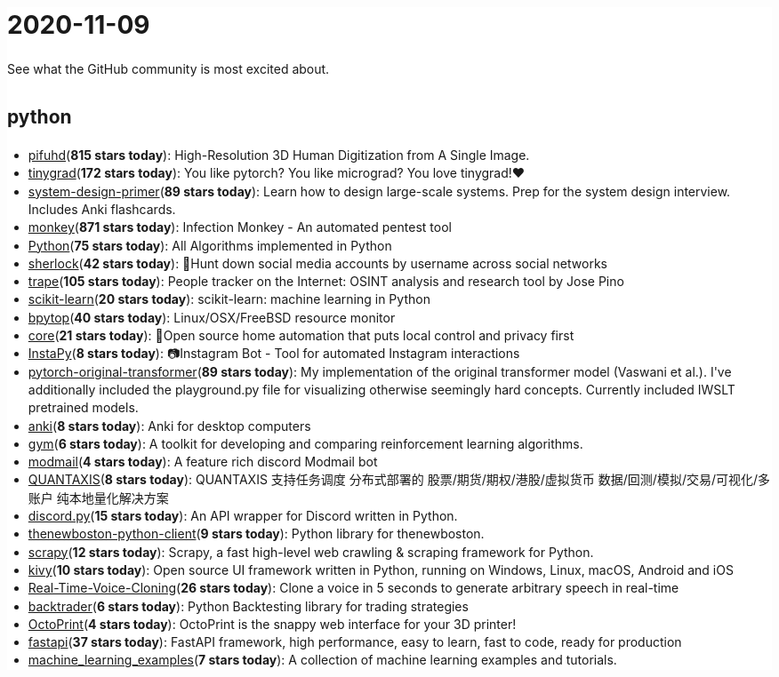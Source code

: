 # 2020-11-09
See what the GitHub community is most excited about.

## python
+ [pifuhd](https://github.com/facebookresearch/pifuhd)(**815 stars today**): High-Resolution 3D Human Digitization from A Single Image.
+ [tinygrad](https://github.com/geohot/tinygrad)(**172 stars today**): You like pytorch? You like micrograd? You love tinygrad!❤️
+ [system-design-primer](https://github.com/donnemartin/system-design-primer)(**89 stars today**): Learn how to design large-scale systems. Prep for the system design interview. Includes Anki flashcards.
+ [monkey](https://github.com/guardicore/monkey)(**871 stars today**): Infection Monkey - An automated pentest tool
+ [Python](https://github.com/TheAlgorithms/Python)(**75 stars today**): All Algorithms implemented in Python
+ [sherlock](https://github.com/sherlock-project/sherlock)(**42 stars today**): 🔎Hunt down social media accounts by username across social networks
+ [trape](https://github.com/jofpin/trape)(**105 stars today**): People tracker on the Internet: OSINT analysis and research tool by Jose Pino
+ [scikit-learn](https://github.com/scikit-learn/scikit-learn)(**20 stars today**): scikit-learn: machine learning in Python
+ [bpytop](https://github.com/aristocratos/bpytop)(**40 stars today**): Linux/OSX/FreeBSD resource monitor
+ [core](https://github.com/home-assistant/core)(**21 stars today**): 🏡Open source home automation that puts local control and privacy first
+ [InstaPy](https://github.com/timgrossmann/InstaPy)(**8 stars today**): 📷Instagram Bot - Tool for automated Instagram interactions
+ [pytorch-original-transformer](https://github.com/gordicaleksa/pytorch-original-transformer)(**89 stars today**): My implementation of the original transformer model (Vaswani et al.). I've additionally included the playground.py file for visualizing otherwise seemingly hard concepts. Currently included IWSLT pretrained models.
+ [anki](https://github.com/ankitects/anki)(**8 stars today**): Anki for desktop computers
+ [gym](https://github.com/openai/gym)(**6 stars today**): A toolkit for developing and comparing reinforcement learning algorithms.
+ [modmail](https://github.com/kyb3r/modmail)(**4 stars today**): A feature rich discord Modmail bot
+ [QUANTAXIS](https://github.com/QUANTAXIS/QUANTAXIS)(**8 stars today**): QUANTAXIS 支持任务调度 分布式部署的 股票/期货/期权/港股/虚拟货币 数据/回测/模拟/交易/可视化/多账户 纯本地量化解决方案
+ [discord.py](https://github.com/Rapptz/discord.py)(**15 stars today**): An API wrapper for Discord written in Python.
+ [thenewboston-python-client](https://github.com/thenewboston-developers/thenewboston-python-client)(**9 stars today**): Python library for thenewboston.
+ [scrapy](https://github.com/scrapy/scrapy)(**12 stars today**): Scrapy, a fast high-level web crawling & scraping framework for Python.
+ [kivy](https://github.com/kivy/kivy)(**10 stars today**): Open source UI framework written in Python, running on Windows, Linux, macOS, Android and iOS
+ [Real-Time-Voice-Cloning](https://github.com/CorentinJ/Real-Time-Voice-Cloning)(**26 stars today**): Clone a voice in 5 seconds to generate arbitrary speech in real-time
+ [backtrader](https://github.com/mementum/backtrader)(**6 stars today**): Python Backtesting library for trading strategies
+ [OctoPrint](https://github.com/OctoPrint/OctoPrint)(**4 stars today**): OctoPrint is the snappy web interface for your 3D printer!
+ [fastapi](https://github.com/tiangolo/fastapi)(**37 stars today**): FastAPI framework, high performance, easy to learn, fast to code, ready for production
+ [machine_learning_examples](https://github.com/lazyprogrammer/machine_learning_examples)(**7 stars today**): A collection of machine learning examples and tutorials.
